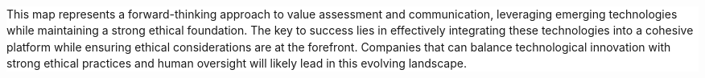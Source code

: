 This map represents a forward-thinking approach to value assessment and communication, leveraging emerging technologies while maintaining a strong ethical foundation. The key to success lies in effectively integrating these technologies into a cohesive platform while ensuring ethical considerations are at the forefront. Companies that can balance technological innovation with strong ethical practices and human oversight will likely lead in this evolving landscape.
